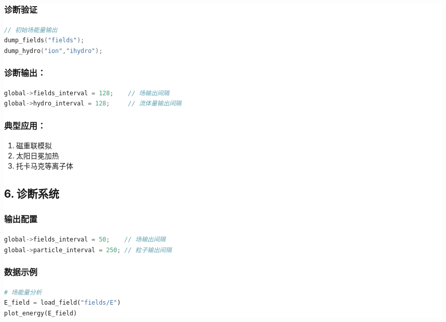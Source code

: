 ### 诊断验证
```c
// 初始场能量输出
dump_fields("fields"); 
dump_hydro("ion","ihydro");
```

### 诊断输出：
```c
global->fields_interval = 128;    // 场输出间隔
global->hydro_interval = 128;     // 流体量输出间隔
```

### 典型应用：
1. 磁重联模拟
2. 太阳日冕加热
3. 托卡马克等离子体

## 6. 诊断系统
### 输出配置
```c
global->fields_interval = 50;    // 场输出间隔
global->particle_interval = 250; // 粒子输出间隔
```

### 数据示例
```python
# 场能量分析
E_field = load_field("fields/E")
plot_energy(E_field)
```
